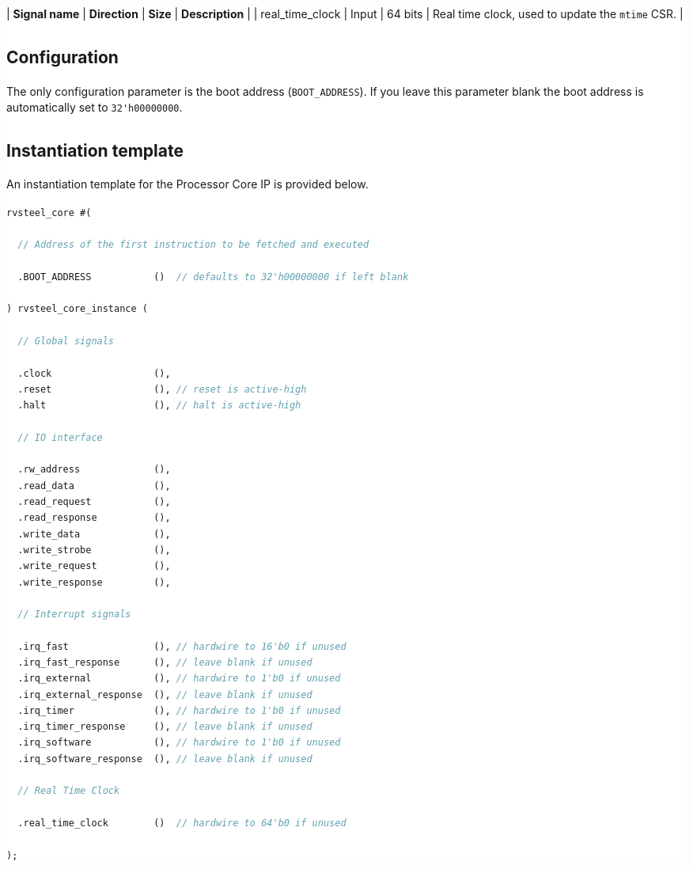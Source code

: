 | **Signal name** | **Direction** | **Size** | **Description** |
| real_time_clock | Input | 64 bits | Real time clock, used to update the `mtime` CSR. |

## Configuration

The only configuration parameter is the boot address (`BOOT_ADDRESS`). If you leave this parameter blank the boot address is automatically set to `32'h00000000`.

## Instantiation template

An instantiation template for the Processor Core IP is provided below.

``` systemverilog
rvsteel_core #(

  // Address of the first instruction to be fetched and executed

  .BOOT_ADDRESS           ()  // defaults to 32'h00000000 if left blank

) rvsteel_core_instance (

  // Global signals

  .clock                  (),
  .reset                  (), // reset is active-high
  .halt                   (), // halt is active-high

  // IO interface

  .rw_address             (),
  .read_data              (),
  .read_request           (),
  .read_response          (),
  .write_data             (),
  .write_strobe           (),
  .write_request          (),
  .write_response         (),

  // Interrupt signals

  .irq_fast               (), // hardwire to 16'b0 if unused
  .irq_fast_response      (), // leave blank if unused
  .irq_external           (), // hardwire to 1'b0 if unused
  .irq_external_response  (), // leave blank if unused
  .irq_timer              (), // hardwire to 1'b0 if unused
  .irq_timer_response     (), // leave blank if unused
  .irq_software           (), // hardwire to 1'b0 if unused
  .irq_software_response  (), // leave blank if unused

  // Real Time Clock

  .real_time_clock        ()  // hardwire to 64'b0 if unused

);
```
